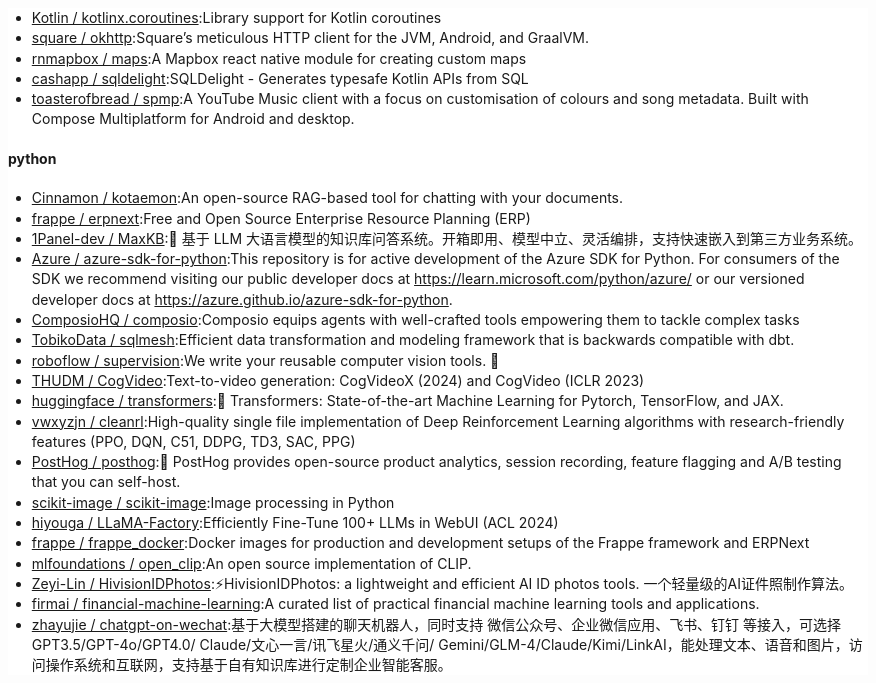 * [Kotlin / kotlinx.coroutines](https://github.com/Kotlin/kotlinx.coroutines):Library support for Kotlin coroutines
* [square / okhttp](https://github.com/square/okhttp):Square’s meticulous HTTP client for the JVM, Android, and GraalVM.
* [rnmapbox / maps](https://github.com/rnmapbox/maps):A Mapbox react native module for creating custom maps
* [cashapp / sqldelight](https://github.com/cashapp/sqldelight):SQLDelight - Generates typesafe Kotlin APIs from SQL
* [toasterofbread / spmp](https://github.com/toasterofbread/spmp):A YouTube Music client with a focus on customisation of colours and song metadata. Built with Compose Multiplatform for Android and desktop.

#### python
* [Cinnamon / kotaemon](https://github.com/Cinnamon/kotaemon):An open-source RAG-based tool for chatting with your documents.
* [frappe / erpnext](https://github.com/frappe/erpnext):Free and Open Source Enterprise Resource Planning (ERP)
* [1Panel-dev / MaxKB](https://github.com/1Panel-dev/MaxKB):🚀 基于 LLM 大语言模型的知识库问答系统。开箱即用、模型中立、灵活编排，支持快速嵌入到第三方业务系统。
* [Azure / azure-sdk-for-python](https://github.com/Azure/azure-sdk-for-python):This repository is for active development of the Azure SDK for Python. For consumers of the SDK we recommend visiting our public developer docs at https://learn.microsoft.com/python/azure/ or our versioned developer docs at https://azure.github.io/azure-sdk-for-python.
* [ComposioHQ / composio](https://github.com/ComposioHQ/composio):Composio equips agents with well-crafted tools empowering them to tackle complex tasks
* [TobikoData / sqlmesh](https://github.com/TobikoData/sqlmesh):Efficient data transformation and modeling framework that is backwards compatible with dbt.
* [roboflow / supervision](https://github.com/roboflow/supervision):We write your reusable computer vision tools. 💜
* [THUDM / CogVideo](https://github.com/THUDM/CogVideo):Text-to-video generation: CogVideoX (2024) and CogVideo (ICLR 2023)
* [huggingface / transformers](https://github.com/huggingface/transformers):🤗 Transformers: State-of-the-art Machine Learning for Pytorch, TensorFlow, and JAX.
* [vwxyzjn / cleanrl](https://github.com/vwxyzjn/cleanrl):High-quality single file implementation of Deep Reinforcement Learning algorithms with research-friendly features (PPO, DQN, C51, DDPG, TD3, SAC, PPG)
* [PostHog / posthog](https://github.com/PostHog/posthog):🦔 PostHog provides open-source product analytics, session recording, feature flagging and A/B testing that you can self-host.
* [scikit-image / scikit-image](https://github.com/scikit-image/scikit-image):Image processing in Python
* [hiyouga / LLaMA-Factory](https://github.com/hiyouga/LLaMA-Factory):Efficiently Fine-Tune 100+ LLMs in WebUI (ACL 2024)
* [frappe / frappe_docker](https://github.com/frappe/frappe_docker):Docker images for production and development setups of the Frappe framework and ERPNext
* [mlfoundations / open_clip](https://github.com/mlfoundations/open_clip):An open source implementation of CLIP.
* [Zeyi-Lin / HivisionIDPhotos](https://github.com/Zeyi-Lin/HivisionIDPhotos):⚡️HivisionIDPhotos: a lightweight and efficient AI ID photos tools. 一个轻量级的AI证件照制作算法。
* [firmai / financial-machine-learning](https://github.com/firmai/financial-machine-learning):A curated list of practical financial machine learning tools and applications.
* [zhayujie / chatgpt-on-wechat](https://github.com/zhayujie/chatgpt-on-wechat):基于大模型搭建的聊天机器人，同时支持 微信公众号、企业微信应用、飞书、钉钉 等接入，可选择GPT3.5/GPT-4o/GPT4.0/ Claude/文心一言/讯飞星火/通义千问/ Gemini/GLM-4/Claude/Kimi/LinkAI，能处理文本、语音和图片，访问操作系统和互联网，支持基于自有知识库进行定制企业智能客服。
